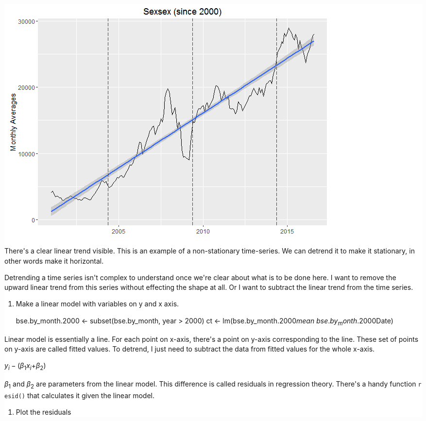 ![](/images/figure-markdown_strict/bse%20index%20by%20month-1.png)

There's a clear linear trend visible. This is an example of a
non-stationary time-series. We can detrend it to make it stationary, in
other words make it horizontal.

Detrending a time series isn't complex to understand once we're clear
about what is to be done here. I want to remove the upward linear trend
from this series without effecting the shape at all. Or I want to
subtract the linear trend from the time series.

1.  Make a linear model with variables on y and x axis.



    bse.by_month.2000 <- subset(bse.by_month, year > 2000)
    ct <- lm(bse.by_month.2000$mean ~ bse.by_month.2000$Date)

Linear model is essentially a line. For each point on x-axis, there's a
point on y-axis corresponding to the line. These set of points on y-axis
are called fitted values. To detrend, I just need to subtract the data
from fitted values for the whole x-axis.

*y*<sub>*i*</sub> − (*β*<sub>1</sub>*x*<sub>*i*</sub>+*β*<sub>2</sub>)

*β*<sub>1</sub> and *β*<sub>2</sub> are parameters from the linear
model. This difference is called residuals in regression theory. There's
a handy function `resid()` that calculates it given the linear model.

1.  Plot the residuals

